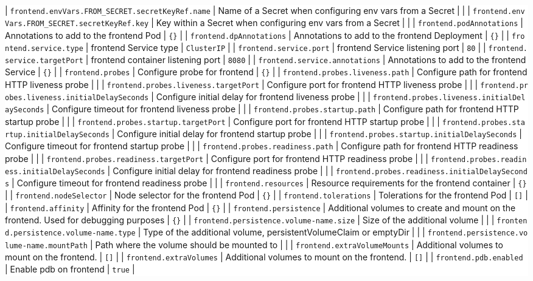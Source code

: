 | `frontend.envVars.FROM_SECRET.secretKeyRef.name`       | Name of a Secret when configuring env vars from a Secret                            |                            |
| `frontend.envVars.FROM_SECRET.secretKeyRef.key`        | Key within a Secret when configuring env vars from a Secret                         |                            |
| `frontend.podAnnotations`                              | Annotations to add to the frontend Pod                                              | `{}`                       |
| `frontend.dpAnnotations`                               | Annotations to add to the frontend Deployment                                       | `{}`                       |
| `frontend.service.type`                                | frontend Service type                                                               | `ClusterIP`                |
| `frontend.service.port`                                | frontend Service listening port                                                     | `80`                       |
| `frontend.service.targetPort`                          | frontend container listening port                                                   | `8080`                     |
| `frontend.service.annotations`                         | Annotations to add to the frontend Service                                          | `{}`                       |
| `frontend.probes`                                      | Configure probe for frontend                                                        | `{}`                       |
| `frontend.probes.liveness.path`                        | Configure path for frontend HTTP liveness probe                                     |                            |
| `frontend.probes.liveness.targetPort`                  | Configure port for frontend HTTP liveness probe                                     |                            |
| `frontend.probes.liveness.initialDelaySeconds`         | Configure initial delay for frontend liveness probe                                 |                            |
| `frontend.probes.liveness.initialDelaySeconds`         | Configure timeout for frontend liveness probe                                       |                            |
| `frontend.probes.startup.path`                         | Configure path for frontend HTTP startup probe                                      |                            |
| `frontend.probes.startup.targetPort`                   | Configure port for frontend HTTP startup probe                                      |                            |
| `frontend.probes.startup.initialDelaySeconds`          | Configure initial delay for frontend startup probe                                  |                            |
| `frontend.probes.startup.initialDelaySeconds`          | Configure timeout for frontend startup probe                                        |                            |
| `frontend.probes.readiness.path`                       | Configure path for frontend HTTP readiness probe                                    |                            |
| `frontend.probes.readiness.targetPort`                 | Configure port for frontend HTTP readiness probe                                    |                            |
| `frontend.probes.readiness.initialDelaySeconds`        | Configure initial delay for frontend readiness probe                                |                            |
| `frontend.probes.readiness.initialDelaySeconds`        | Configure timeout for frontend readiness probe                                      |                            |
| `frontend.resources`                                   | Resource requirements for the frontend container                                    | `{}`                       |
| `frontend.nodeSelector`                                | Node selector for the frontend Pod                                                  | `{}`                       |
| `frontend.tolerations`                                 | Tolerations for the frontend Pod                                                    | `[]`                       |
| `frontend.affinity`                                    | Affinity for the frontend Pod                                                       | `{}`                       |
| `frontend.persistence`                                 | Additional volumes to create and mount on the frontend. Used for debugging purposes | `{}`                       |
| `frontend.persistence.volume-name.size`                | Size of the additional volume                                                       |                            |
| `frontend.persistence.volume-name.type`                | Type of the additional volume, persistentVolumeClaim or emptyDir                    |                            |
| `frontend.persistence.volume-name.mountPath`           | Path where the volume should be mounted to                                          |                            |
| `frontend.extraVolumeMounts`                           | Additional volumes to mount on the frontend.                                        | `[]`                       |
| `frontend.extraVolumes`                                | Additional volumes to mount on the frontend.                                        | `[]`                       |
| `frontend.pdb.enabled`                                 | Enable pdb on frontend                                                              | `true`                     |
